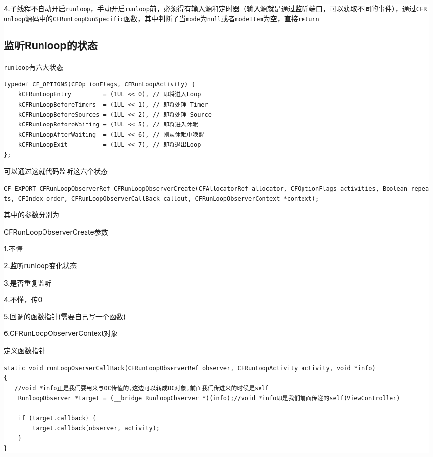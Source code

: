 

4.子线程不自动开启`runloop`，手动开启`runloop`前，必须得有输入源和定时器（输入源就是通过监听端口，可以获取不同的事件），通过`CFRunloop`源码中的`CFRunLoopRunSpecific`函数，其中判断了当`mode`为`null`或者`modeItem`为空，直接`return`


## 监听Runloop的状态

`runloop`有六大状态

```
typedef CF_OPTIONS(CFOptionFlags, CFRunLoopActivity) {
    kCFRunLoopEntry         = (1UL << 0), // 即将进入Loop
    kCFRunLoopBeforeTimers  = (1UL << 1), // 即将处理 Timer
    kCFRunLoopBeforeSources = (1UL << 2), // 即将处理 Source
    kCFRunLoopBeforeWaiting = (1UL << 5), // 即将进入休眠
    kCFRunLoopAfterWaiting  = (1UL << 6), // 刚从休眠中唤醒
    kCFRunLoopExit          = (1UL << 7), // 即将退出Loop
};
```


可以通过这就代码监听这六个状态

```
CF_EXPORT CFRunLoopObserverRef CFRunLoopObserverCreate(CFAllocatorRef allocator, CFOptionFlags activities, Boolean repeats, CFIndex order, CFRunLoopObserverCallBack callout, CFRunLoopObserverContext *context);
```

其中的参数分别为

CFRunLoopObserverCreate参数

1.不懂  

2.监听runloop变化状态 

3.是否重复监听 

4.不懂，传0 

5.回调的函数指针(需要自己写一个函数)

6.CFRunLoopObserverContext对象

定义函数指针

```
static void runLoopOserverCallBack(CFRunLoopObserverRef observer, CFRunLoopActivity activity, void *info)
{
   //void *info正是我们要用来与OC传值的,这边可以转成OC对象,前面我们传进来的时候是self
    RunloopObserver *target = (__bridge RunloopObserver *)(info);//void *info即是我们前面传递的self(ViewController)
    
    if (target.callback) {
        target.callback(observer, activity);
    }
}
```
